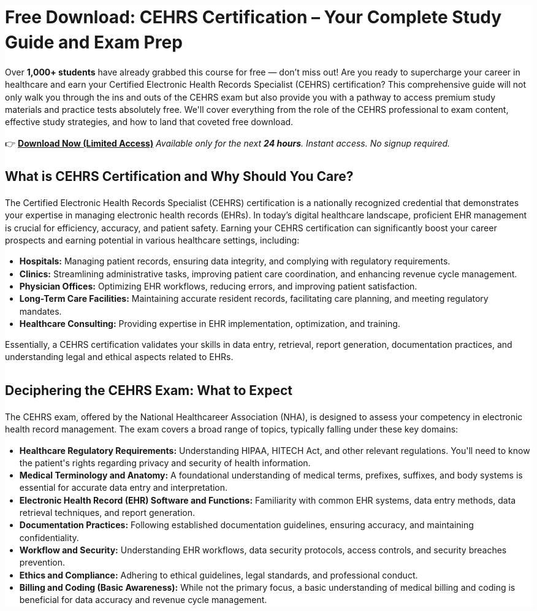 # Free Download: CEHRS Certification – Your Complete Study Guide and Exam Prep

Over **1,000+ students** have already grabbed this course for free — don’t miss out! Are you ready to supercharge your career in healthcare and earn your Certified Electronic Health Records Specialist (CEHRS) certification? This comprehensive guide will not only walk you through the ins and outs of the CEHRS exam but also provide you with a pathway to access premium study materials and practice tests absolutely free. We'll cover everything from the role of the CEHRS professional to exam content, effective study strategies, and how to land that coveted free download.

👉 [**Download Now (Limited Access)**](https://udemywork.com/cehrs-certification)
_Available only for the next **24 hours**. Instant access. No signup required._

## What is CEHRS Certification and Why Should You Care?

The Certified Electronic Health Records Specialist (CEHRS) certification is a nationally recognized credential that demonstrates your expertise in managing electronic health records (EHRs). In today’s digital healthcare landscape, proficient EHR management is crucial for efficiency, accuracy, and patient safety. Earning your CEHRS certification can significantly boost your career prospects and earning potential in various healthcare settings, including:

*   **Hospitals:** Managing patient records, ensuring data integrity, and complying with regulatory requirements.
*   **Clinics:** Streamlining administrative tasks, improving patient care coordination, and enhancing revenue cycle management.
*   **Physician Offices:** Optimizing EHR workflows, reducing errors, and improving patient satisfaction.
*   **Long-Term Care Facilities:** Maintaining accurate resident records, facilitating care planning, and meeting regulatory mandates.
*   **Healthcare Consulting:** Providing expertise in EHR implementation, optimization, and training.

Essentially, a CEHRS certification validates your skills in data entry, retrieval, report generation, documentation practices, and understanding legal and ethical aspects related to EHRs.

## Deciphering the CEHRS Exam: What to Expect

The CEHRS exam, offered by the National Healthcareer Association (NHA), is designed to assess your competency in electronic health record management. The exam covers a broad range of topics, typically falling under these key domains:

*   **Healthcare Regulatory Requirements:** Understanding HIPAA, HITECH Act, and other relevant regulations. You'll need to know the patient's rights regarding privacy and security of health information.
*   **Medical Terminology and Anatomy:** A foundational understanding of medical terms, prefixes, suffixes, and body systems is essential for accurate data entry and interpretation.
*   **Electronic Health Record (EHR) Software and Functions:** Familiarity with common EHR systems, data entry methods, data retrieval techniques, and report generation.
*   **Documentation Practices:** Following established documentation guidelines, ensuring accuracy, and maintaining confidentiality.
*   **Workflow and Security:** Understanding EHR workflows, data security protocols, access controls, and security breaches prevention.
*   **Ethics and Compliance:** Adhering to ethical guidelines, legal standards, and professional conduct.
*   **Billing and Coding (Basic Awareness):** While not the primary focus, a basic understanding of medical billing and coding is beneficial for data accuracy and revenue cycle management.
